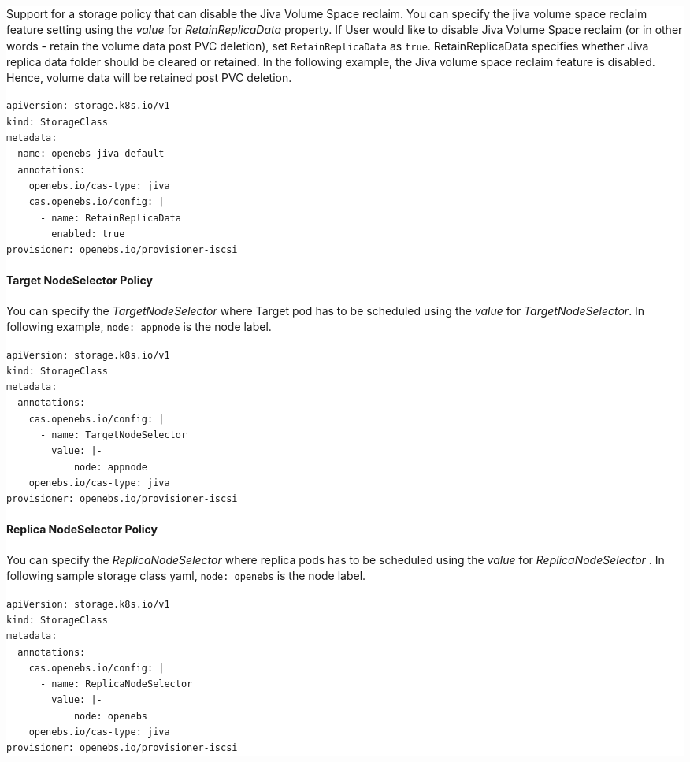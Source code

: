 Support for a storage policy that can disable the Jiva Volume Space reclaim. You can specify the jiva volume space reclaim feature setting using the *value* for *RetainReplicaData* property. If User would like to disable Jiva Volume Space reclaim (or in other words - retain the volume data post PVC deletion), set `RetainReplicaData` as `true`. RetainReplicaData specifies whether Jiva replica data folder should be cleared or retained. In the following example, the Jiva volume space reclaim feature is disabled. Hence, volume data will be retained post PVC deletion. 

```
apiVersion: storage.k8s.io/v1
kind: StorageClass
metadata:
  name: openebs-jiva-default
  annotations:
    openebs.io/cas-type: jiva
    cas.openebs.io/config: |
      - name: RetainReplicaData
        enabled: true
provisioner: openebs.io/provisioner-iscsi
```

#### Target  NodeSelector Policy

You can specify the *TargetNodeSelector* where Target pod has to be scheduled using the *value* for *TargetNodeSelector*. In following example, `node: appnode` is the node label.

```
apiVersion: storage.k8s.io/v1
kind: StorageClass
metadata:
  annotations:
    cas.openebs.io/config: |
      - name: TargetNodeSelector
        value: |-
            node: appnode
    openebs.io/cas-type: jiva
provisioner: openebs.io/provisioner-iscsi 
```

#### Replica NodeSelector Policy

You can specify the *ReplicaNodeSelector* where replica pods has to be scheduled using the *value* for *ReplicaNodeSelector* . In following sample storage class yaml, `node: openebs` is the node label.

```
apiVersion: storage.k8s.io/v1
kind: StorageClass
metadata:
  annotations:
    cas.openebs.io/config: |
      - name: ReplicaNodeSelector
        value: |-
            node: openebs
    openebs.io/cas-type: jiva
provisioner: openebs.io/provisioner-iscsi
```

